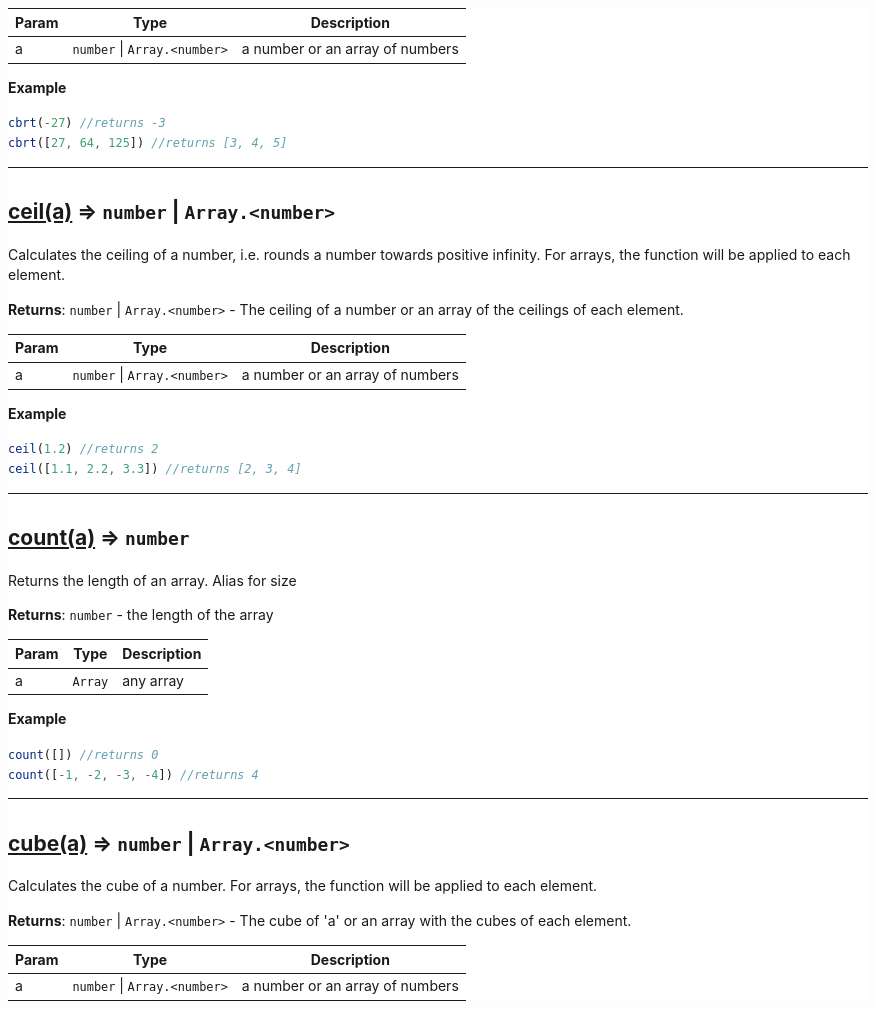 | Param | Type | Description |
| --- | --- | --- |
| a | <code>number</code> \| <code>Array.&lt;number&gt;</code> | a number or an array of numbers |

**Example**  
```js
cbrt(-27) //returns -3
cbrt([27, 64, 125]) //returns [3, 4, 5]
```
***
## <a href="#ceil">ceil(a)</a> ⇒ <code>number</code> | <code>Array.&lt;number&gt;</code>
Calculates the ceiling of a number, i.e. rounds a number towards positive infinity. For arrays, the function will be applied to each element.

**Returns**: <code>number</code> \| <code>Array.&lt;number&gt;</code> - The ceiling of a number or an array of the ceilings of each element.  

| Param | Type | Description |
| --- | --- | --- |
| a | <code>number</code> \| <code>Array.&lt;number&gt;</code> | a number or an array of numbers |

**Example**  
```js
ceil(1.2) //returns 2
ceil([1.1, 2.2, 3.3]) //returns [2, 3, 4]
```
***
## <a href="#count">count(a)</a> ⇒ <code>number</code>
Returns the length of an array. Alias for size

**Returns**: <code>number</code> - the length of the array  

| Param | Type | Description |
| --- | --- | --- |
| a | <code>Array</code> | any array |

**Example**  
```js
count([]) //returns 0
count([-1, -2, -3, -4]) //returns 4
```
***
## <a href="#cube">cube(a)</a> ⇒ <code>number</code> | <code>Array.&lt;number&gt;</code>
Calculates the cube of a number. For arrays, the function will be applied to each element.

**Returns**: <code>number</code> \| <code>Array.&lt;number&gt;</code> - The cube of 'a' or an array with the cubes of each element.  

| Param | Type | Description |
| --- | --- | --- |
| a | <code>number</code> \| <code>Array.&lt;number&gt;</code> | a number or an array of numbers |
